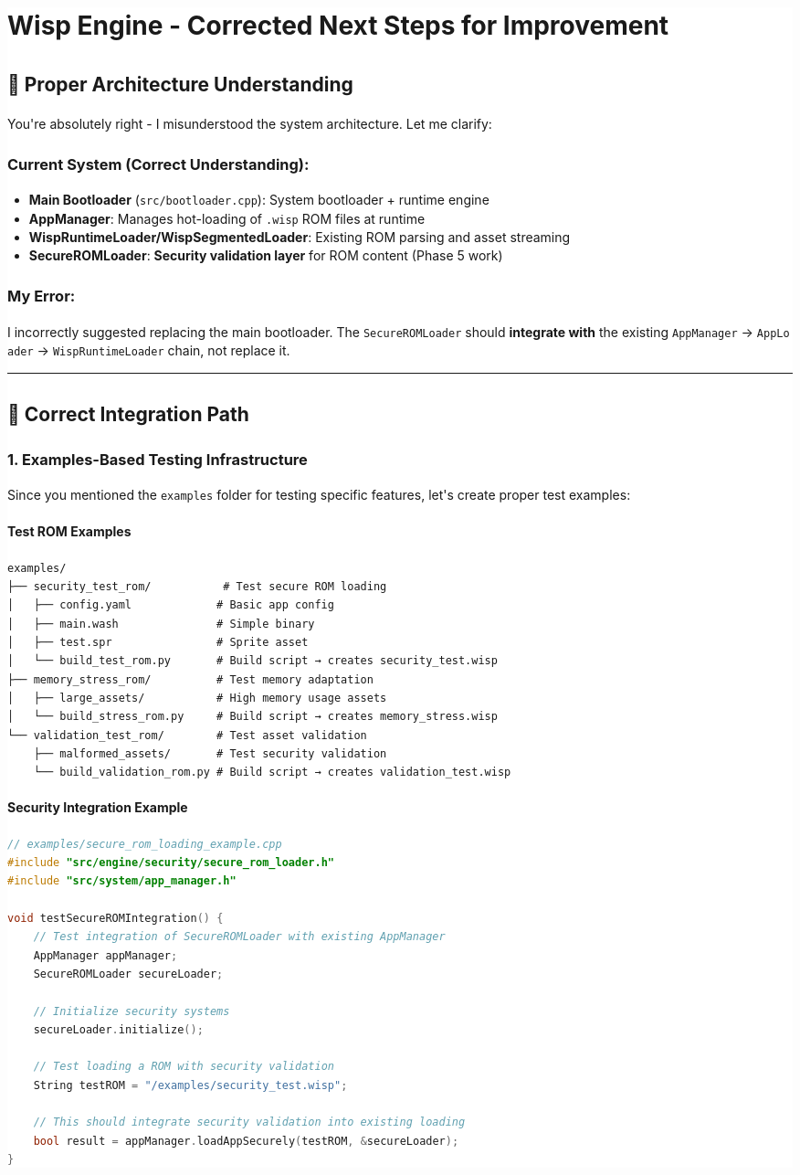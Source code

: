# Wisp Engine - Corrected Next Steps for Improvement

## 🎯 **Proper Architecture Understanding**

You're absolutely right - I misunderstood the system architecture. Let me clarify:

### **Current System (Correct Understanding):**
- **Main Bootloader** (`src/bootloader.cpp`): System bootloader + runtime engine
- **AppManager**: Manages hot-loading of `.wisp` ROM files at runtime  
- **WispRuntimeLoader/WispSegmentedLoader**: Existing ROM parsing and asset streaming
- **SecureROMLoader**: **Security validation layer** for ROM content (Phase 5 work)

### **My Error:**
I incorrectly suggested replacing the main bootloader. The `SecureROMLoader` should **integrate with** the existing `AppManager` → `AppLoader` → `WispRuntimeLoader` chain, not replace it.

---

## 🚨 **Correct Integration Path**

### **1. Examples-Based Testing Infrastructure**

Since you mentioned the `examples` folder for testing specific features, let's create proper test examples:

#### **Test ROM Examples**
```
examples/
├── security_test_rom/           # Test secure ROM loading
│   ├── config.yaml             # Basic app config
│   ├── main.wash               # Simple binary
│   ├── test.spr                # Sprite asset
│   └── build_test_rom.py       # Build script → creates security_test.wisp
├── memory_stress_rom/          # Test memory adaptation 
│   ├── large_assets/           # High memory usage assets
│   └── build_stress_rom.py     # Build script → creates memory_stress.wisp
└── validation_test_rom/        # Test asset validation
    ├── malformed_assets/       # Test security validation
    └── build_validation_rom.py # Build script → creates validation_test.wisp
```

#### **Security Integration Example**
```cpp
// examples/secure_rom_loading_example.cpp
#include "src/engine/security/secure_rom_loader.h"
#include "src/system/app_manager.h"

void testSecureROMIntegration() {
    // Test integration of SecureROMLoader with existing AppManager
    AppManager appManager;
    SecureROMLoader secureLoader;
    
    // Initialize security systems
    secureLoader.initialize();
    
    // Test loading a ROM with security validation
    String testROM = "/examples/security_test.wisp";
    
    // This should integrate security validation into existing loading
    bool result = appManager.loadAppSecurely(testROM, &secureLoader);
}
```
